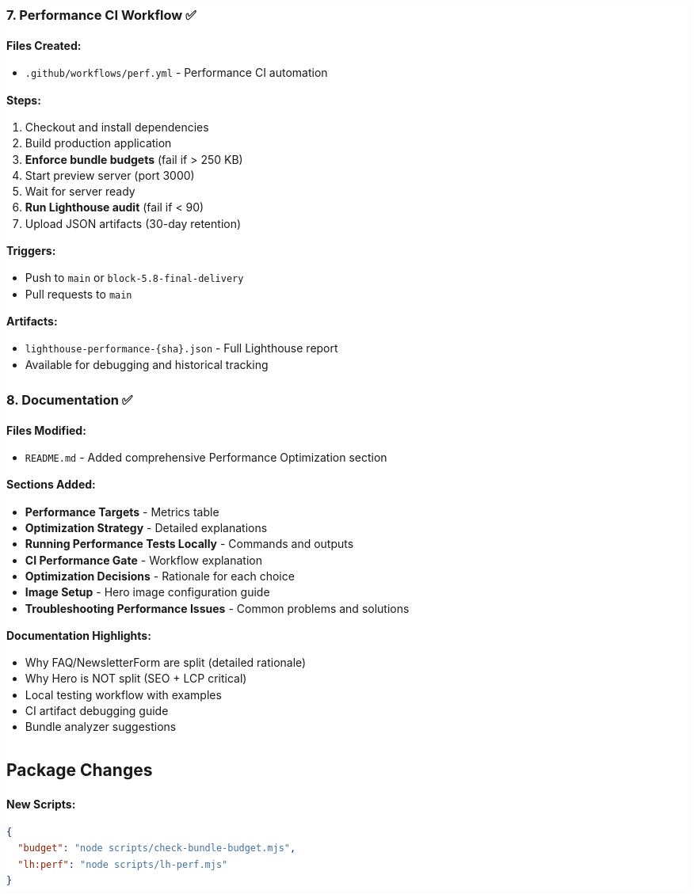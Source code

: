 ### 7. Performance CI Workflow ✅

**Files Created:**

- `.github/workflows/perf.yml` - Performance CI automation

**Steps:**

1. Checkout and install dependencies
2. Build production application
3. **Enforce bundle budgets** (fail if > 250 KB)
4. Start preview server (port 3000)
5. Wait for server ready
6. **Run Lighthouse audit** (fail if < 90)
7. Upload JSON artifacts (30-day retention)

**Triggers:**

- Push to `main` or `block-5.8-final-delivery`
- Pull requests to `main`

**Artifacts:**

- `lighthouse-performance-{sha}.json` - Full Lighthouse report
- Available for debugging and historical tracking

### 8. Documentation ✅

**Files Modified:**

- `README.md` - Added comprehensive Performance Optimization section

**Sections Added:**

- **Performance Targets** - Metrics table
- **Optimization Strategy** - Detailed explanations
- **Running Performance Tests Locally** - Commands and outputs
- **CI Performance Gate** - Workflow explanation
- **Optimization Decisions** - Rationale for each choice
- **Image Setup** - Hero image configuration guide
- **Troubleshooting Performance Issues** - Common problems and solutions

**Documentation Highlights:**

- Why FAQ/NewsletterForm are split (detailed rationale)
- Why Hero is NOT split (SEO + LCP critical)
- Local testing workflow with examples
- CI artifact debugging guide
- Bundle analyzer suggestions

## Package Changes

**New Scripts:**

```json
{
  "budget": "node scripts/check-bundle-budget.mjs",
  "lh:perf": "node scripts/lh-perf.mjs"
}
```
